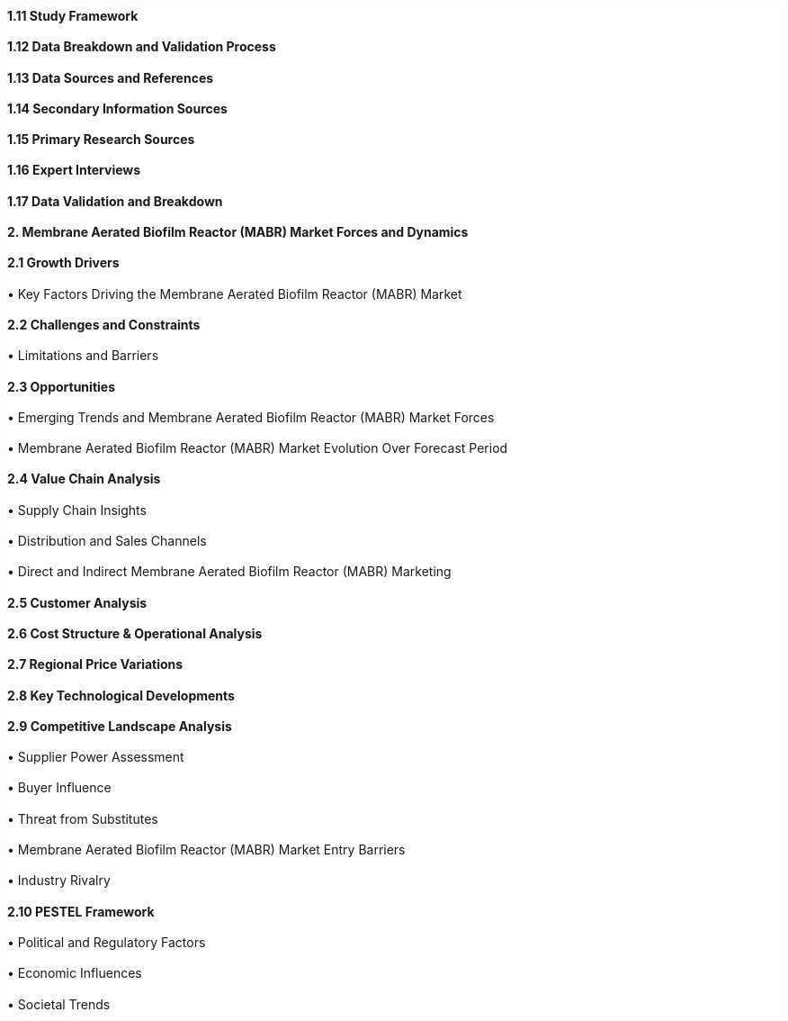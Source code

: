 <strong>1.11 Study Framework</strong>

<strong>1.12 Data Breakdown and Validation Process</strong>

<strong>1.13 Data Sources and References</strong>

<strong>1.14 Secondary Information Sources</strong>

<strong>1.15 Primary Research Sources</strong>

<strong>1.16 Expert Interviews</strong>

<strong>1.17 Data Validation and Breakdown</strong>

<strong>2. Membrane Aerated Biofilm Reactor (MABR) Market Forces and Dynamics</strong>

<strong>2.1 Growth Drivers</strong>

• Key Factors Driving the Membrane Aerated Biofilm Reactor (MABR) Market

<strong>2.2 Challenges and Constraints</strong>

• Limitations and Barriers

<strong>2.3 Opportunities</strong>

• Emerging Trends and Membrane Aerated Biofilm Reactor (MABR) Market Forces

• Membrane Aerated Biofilm Reactor (MABR) Market Evolution Over Forecast Period

<strong>2.4 Value Chain Analysis</strong>

• Supply Chain Insights

• Distribution and Sales Channels

• Direct and Indirect Membrane Aerated Biofilm Reactor (MABR) Marketing

<strong>2.5 Customer Analysis</strong>

<strong>2.6 Cost Structure & Operational Analysis</strong>

<strong>2.7 Regional Price Variations</strong>

<strong>2.8 Key Technological Developments</strong>

<strong>2.9 Competitive Landscape Analysis</strong>

• Supplier Power Assessment

• Buyer Influence

• Threat from Substitutes

• Membrane Aerated Biofilm Reactor (MABR) Market Entry Barriers

• Industry Rivalry

<strong>2.10 PESTEL Framework</strong>

• Political and Regulatory Factors

• Economic Influences

• Societal Trends
